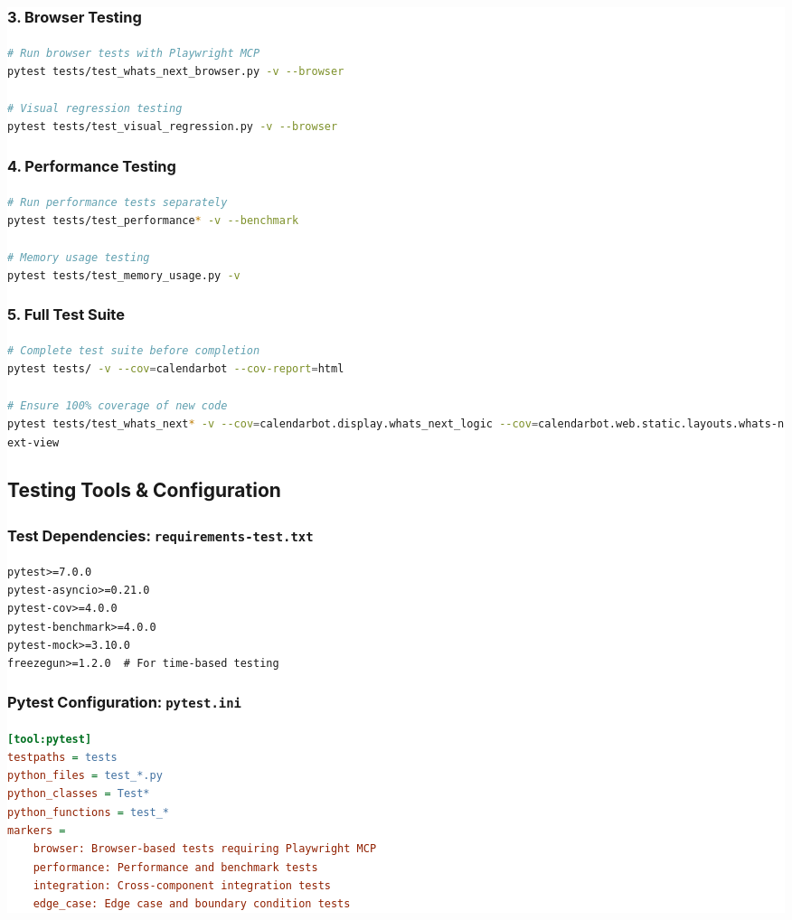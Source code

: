 ### 3. Browser Testing
```bash
# Run browser tests with Playwright MCP
pytest tests/test_whats_next_browser.py -v --browser

# Visual regression testing
pytest tests/test_visual_regression.py -v --browser
```

### 4. Performance Testing
```bash
# Run performance tests separately
pytest tests/test_performance* -v --benchmark

# Memory usage testing
pytest tests/test_memory_usage.py -v
```

### 5. Full Test Suite
```bash
# Complete test suite before completion
pytest tests/ -v --cov=calendarbot --cov-report=html

# Ensure 100% coverage of new code
pytest tests/test_whats_next* -v --cov=calendarbot.display.whats_next_logic --cov=calendarbot.web.static.layouts.whats-next-view
```

## Testing Tools & Configuration

### Test Dependencies: `requirements-test.txt`
```
pytest>=7.0.0
pytest-asyncio>=0.21.0  
pytest-cov>=4.0.0
pytest-benchmark>=4.0.0
pytest-mock>=3.10.0
freezegun>=1.2.0  # For time-based testing
```

### Pytest Configuration: `pytest.ini`
```ini
[tool:pytest]
testpaths = tests
python_files = test_*.py
python_classes = Test*
python_functions = test_*
markers =
    browser: Browser-based tests requiring Playwright MCP
    performance: Performance and benchmark tests
    integration: Cross-component integration tests
    edge_case: Edge case and boundary condition tests
```
